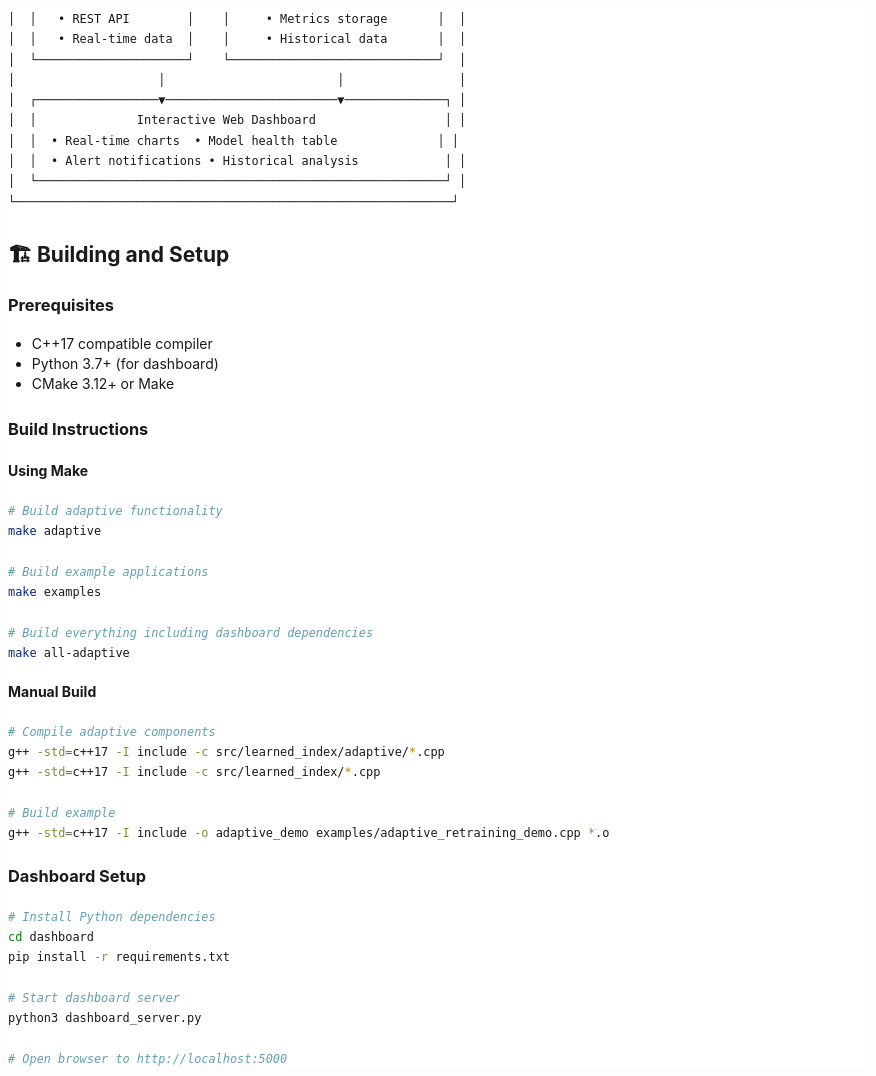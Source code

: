 ```
│  │   • REST API        │    │     • Metrics storage       │  │
│  │   • Real-time data  │    │     • Historical data       │  │
│  └─────────────────────┘    └─────────────────────────────┘  │
│                    │                        │                │
│  ┌─────────────────▼────────────────────────▼──────────────┐ │
│  │              Interactive Web Dashboard                  │ │
│  │  • Real-time charts  • Model health table              │ │
│  │  • Alert notifications • Historical analysis            │ │
│  └─────────────────────────────────────────────────────────┘ │
└─────────────────────────────────────────────────────────────┘
```

## 🏗️ Building and Setup

### Prerequisites
- C++17 compatible compiler
- Python 3.7+ (for dashboard)
- CMake 3.12+ or Make

### Build Instructions

#### Using Make
```bash
# Build adaptive functionality
make adaptive

# Build example applications
make examples

# Build everything including dashboard dependencies
make all-adaptive
```

#### Manual Build
```bash
# Compile adaptive components
g++ -std=c++17 -I include -c src/learned_index/adaptive/*.cpp
g++ -std=c++17 -I include -c src/learned_index/*.cpp

# Build example
g++ -std=c++17 -I include -o adaptive_demo examples/adaptive_retraining_demo.cpp *.o
```

### Dashboard Setup
```bash
# Install Python dependencies
cd dashboard
pip install -r requirements.txt

# Start dashboard server
python3 dashboard_server.py

# Open browser to http://localhost:5000
```
